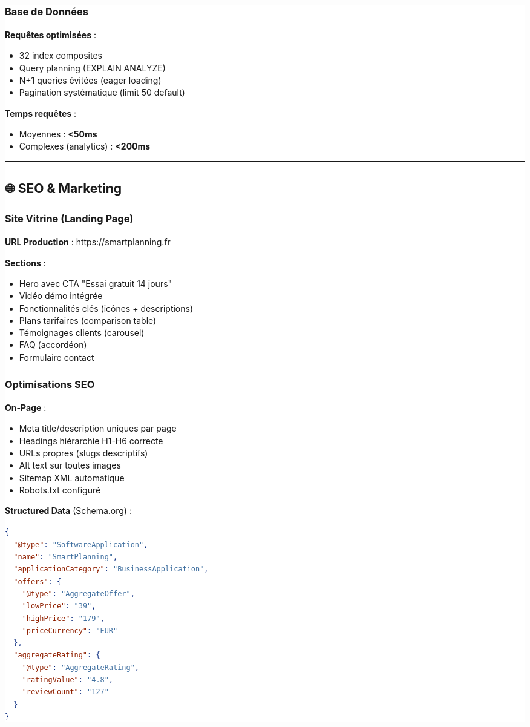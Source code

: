 ### Base de Données

**Requêtes optimisées** :
- 32 index composites
- Query planning (EXPLAIN ANALYZE)
- N+1 queries évitées (eager loading)
- Pagination systématique (limit 50 default)

**Temps requêtes** :
- Moyennes : **<50ms**
- Complexes (analytics) : **<200ms**

---

## 🌐 SEO & Marketing

### Site Vitrine (Landing Page)

**URL Production** : https://smartplanning.fr

**Sections** :
- Hero avec CTA "Essai gratuit 14 jours"
- Vidéo démo intégrée
- Fonctionnalités clés (icônes + descriptions)
- Plans tarifaires (comparison table)
- Témoignages clients (carousel)
- FAQ (accordéon)
- Formulaire contact

### Optimisations SEO

**On-Page** :
- Meta title/description uniques par page
- Headings hiérarchie H1-H6 correcte
- URLs propres (slugs descriptifs)
- Alt text sur toutes images
- Sitemap XML automatique
- Robots.txt configuré

**Structured Data** (Schema.org) :
```json
{
  "@type": "SoftwareApplication",
  "name": "SmartPlanning",
  "applicationCategory": "BusinessApplication",
  "offers": {
    "@type": "AggregateOffer",
    "lowPrice": "39",
    "highPrice": "179",
    "priceCurrency": "EUR"
  },
  "aggregateRating": {
    "@type": "AggregateRating",
    "ratingValue": "4.8",
    "reviewCount": "127"
  }
}
```
